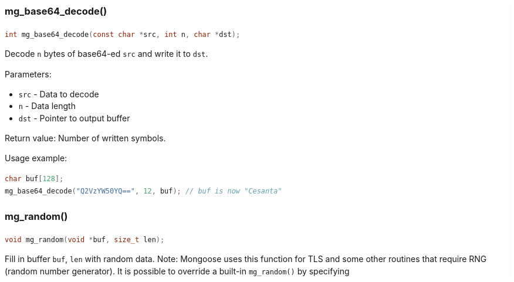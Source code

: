 ### mg\_base64\_decode()

```c
int mg_base64_decode(const char *src, int n, char *dst);
```

Decode `n` bytes of base64-ed `src` and write it to `dst`.

Parameters:
- `src` - Data to decode
- `n` - Data length
- `dst` - Pointer to output buffer

Return value: Number of written symbols.

Usage example:

```c
char buf[128];
mg_base64_decode("Q2VzYW50YQ==", 12, buf); // buf is now "Cesanta"
```

### mg\_random()

```c
void mg_random(void *buf, size_t len);
```

Fill in buffer `buf`, `len` with random data. Note: Mongoose uses this
function for TLS and some other routines that require RNG (random number
generator). It is possible to override a built-in `mg_random()` by specifying
